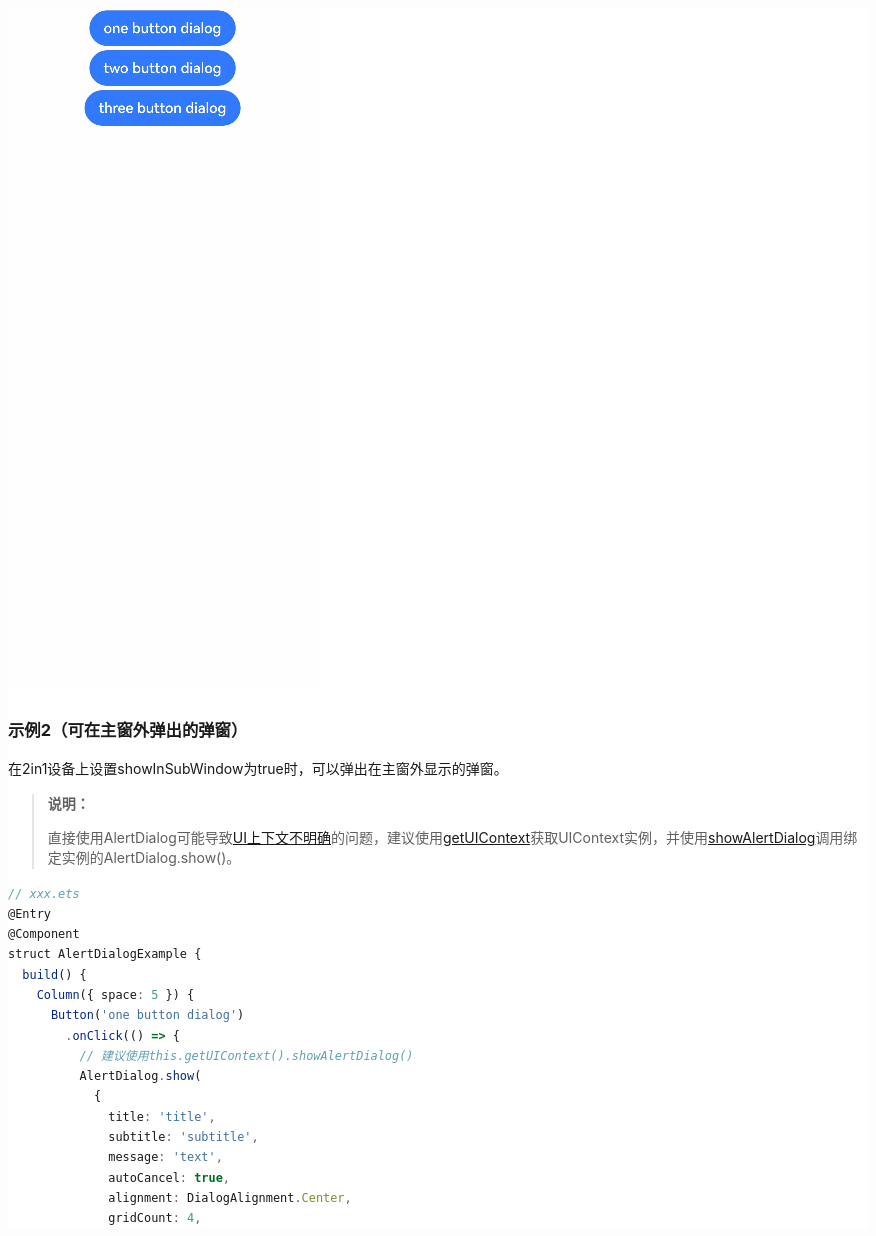 ![zh-cn_image_alert](figures/zh-cn_image_alert.gif)

### 示例2（可在主窗外弹出的弹窗）

在2in1设备上设置showInSubWindow为true时，可以弹出在主窗外显示的弹窗。

> **说明：**
> 
> 直接使用AlertDialog可能导致[UI上下文不明确](../../../ui/arkts-global-interface.md)的问题，建议使用[getUIContext](../js-apis-arkui-UIContext.md#uicontext)获取UIContext实例，并使用[showAlertDialog](../js-apis-arkui-UIContext.md#showalertdialog)调用绑定实例的AlertDialog.show()。

```ts
// xxx.ets
@Entry
@Component
struct AlertDialogExample {
  build() {
    Column({ space: 5 }) {
      Button('one button dialog')
        .onClick(() => {
          // 建议使用this.getUIContext().showAlertDialog()
          AlertDialog.show(
            {
              title: 'title',
              subtitle: 'subtitle',
              message: 'text',
              autoCancel: true,
              alignment: DialogAlignment.Center,
              gridCount: 4,
```